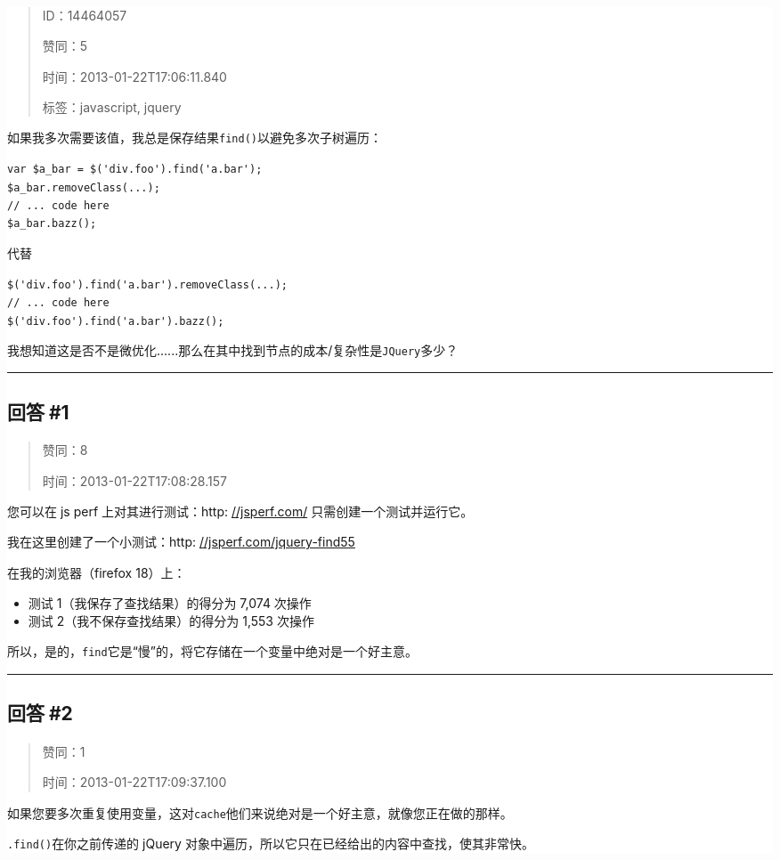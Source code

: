 > ID：14464057
> 
> 赞同：5
> 
> 时间：2013-01-22T17:06:11.840
> 
> 标签：javascript, jquery

如果我多次需要该值，我总是保存结果`find()`以避免多次子树遍历：

```
var $a_bar = $('div.foo').find('a.bar');
$a_bar.removeClass(...);
// ... code here
$a_bar.bazz(); 
```

代替

```
$('div.foo').find('a.bar').removeClass(...);
// ... code here
$('div.foo').find('a.bar').bazz(); 
```

我想知道这是否不是微优化......那么在其中找到节点的成本/复杂性是`JQuery`多少？

* * *

## 回答 #1

> 赞同：8
> 
> 时间：2013-01-22T17:08:28.157

您可以在 js perf 上对其进行测试：http: [//jsperf.com/](http://jsperf.com/) 只需创建一个测试并运行它。

我在这里创建了一个小测试：http: [//jsperf.com/jquery-find55](http://jsperf.com/jquery-find55)

在我的浏览器（firefox 18）上：

*   测试 1（我保存了查找结果）的得分为 7,074 次操作
*   测试 2（我不保存查找结果）的得分为 1,553 次操作

所以，是的，`find`它是“慢”的，将它存储在一个变量中绝对是一个好主意。

* * *

## 回答 #2

> 赞同：1
> 
> 时间：2013-01-22T17:09:37.100

如果您要多次重复使用变量，这对`cache`他们来说绝对是一个好主意，就像您正在做的那样。

`.find()`在你之前传递的 jQuery 对象中遍历，所以它只在已经给出的内容中查找，使其非常快。
